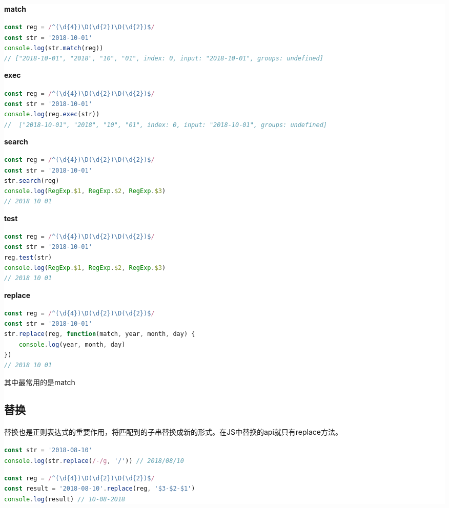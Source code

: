 **match**
```js
const reg = /^(\d{4})\D(\d{2})\D(\d{2})$/
const str = '2018-10-01'
console.log(str.match(reg))
// ["2018-10-01", "2018", "10", "01", index: 0, input: "2018-10-01", groups: undefined]
```

**exec**
```js
const reg = /^(\d{4})\D(\d{2})\D(\d{2})$/
const str = '2018-10-01'
console.log(reg.exec(str))
//  ["2018-10-01", "2018", "10", "01", index: 0, input: "2018-10-01", groups: undefined]
```

**search**
```js
const reg = /^(\d{4})\D(\d{2})\D(\d{2})$/
const str = '2018-10-01'
str.search(reg)
console.log(RegExp.$1, RegExp.$2, RegExp.$3)
// 2018 10 01
```

**test**
```js
const reg = /^(\d{4})\D(\d{2})\D(\d{2})$/
const str = '2018-10-01'
reg.test(str)
console.log(RegExp.$1, RegExp.$2, RegExp.$3)
// 2018 10 01
```

**replace**
```js
const reg = /^(\d{4})\D(\d{2})\D(\d{2})$/
const str = '2018-10-01'
str.replace(reg, function(match, year, month, day) {
    console.log(year, month, day)
})
// 2018 10 01
```

其中最常用的是match


## 替换
替换也是正则表达式的重要作用，将匹配到的子串替换成新的形式。在JS中替换的api就只有replace方法。
```js
const str = '2018-08-10'
console.log(str.replace(/-/g, '/')) // 2018/08/10
```

```js
const reg = /^(\d{4})\D(\d{2})\D(\d{2})$/
const result = '2018-08-10'.replace(reg, '$3-$2-$1')
console.log(result) // 10-08-2018
```
